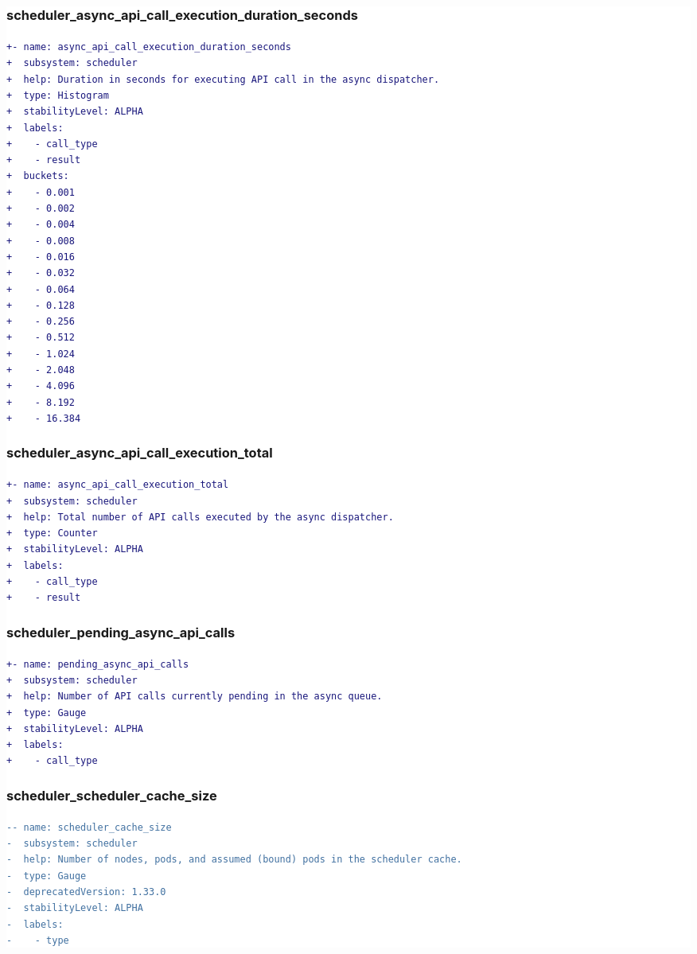 ### scheduler_async_api_call_execution_duration_seconds
```diff
+- name: async_api_call_execution_duration_seconds
+  subsystem: scheduler
+  help: Duration in seconds for executing API call in the async dispatcher.
+  type: Histogram
+  stabilityLevel: ALPHA
+  labels:
+    - call_type
+    - result
+  buckets:
+    - 0.001
+    - 0.002
+    - 0.004
+    - 0.008
+    - 0.016
+    - 0.032
+    - 0.064
+    - 0.128
+    - 0.256
+    - 0.512
+    - 1.024
+    - 2.048
+    - 4.096
+    - 8.192
+    - 16.384
```

### scheduler_async_api_call_execution_total
```diff
+- name: async_api_call_execution_total
+  subsystem: scheduler
+  help: Total number of API calls executed by the async dispatcher.
+  type: Counter
+  stabilityLevel: ALPHA
+  labels:
+    - call_type
+    - result
```

### scheduler_pending_async_api_calls
```diff
+- name: pending_async_api_calls
+  subsystem: scheduler
+  help: Number of API calls currently pending in the async queue.
+  type: Gauge
+  stabilityLevel: ALPHA
+  labels:
+    - call_type
```

### scheduler_scheduler_cache_size
```diff
-- name: scheduler_cache_size
-  subsystem: scheduler
-  help: Number of nodes, pods, and assumed (bound) pods in the scheduler cache.
-  type: Gauge
-  deprecatedVersion: 1.33.0
-  stabilityLevel: ALPHA
-  labels:
-    - type
```
